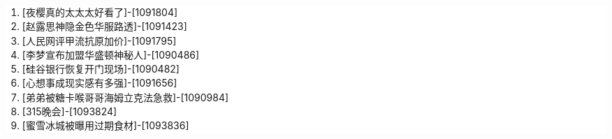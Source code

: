 1. [夜樱真的太太太好看了]-[1091804]
1. [赵露思神隐金色华服路透]-[1091423]
1. [人民网评甲流抗原加价]-[1091795]
1. [李梦宣布加盟华盛顿神秘人]-[1090486]
1. [硅谷银行恢复开门现场]-[1090482]
1. [心想事成现实感有多强]-[1091656]
1. [弟弟被糖卡喉哥哥海姆立克法急救]-[1090984]
1. [315晚会]-[1093824]
1. [蜜雪冰城被曝用过期食材]-[1093836]
